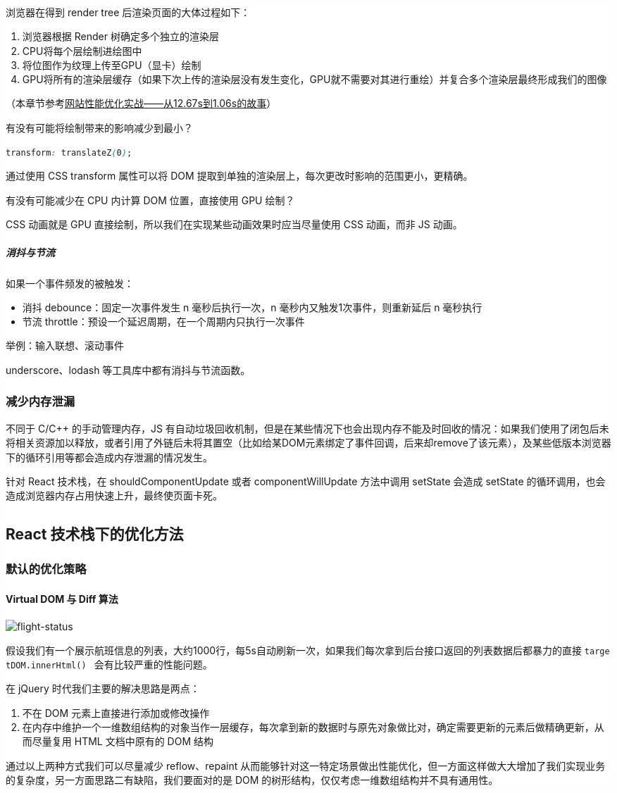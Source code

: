 浏览器在得到 render tree 后渲染页面的大体过程如下：

1. 浏览器根据 Render 树确定多个独立的渲染层
2. CPU将每个层绘制进绘图中
3. 将位图作为纹理上传至GPU（显卡）绘制
4. GPU将所有的渲染层缓存（如果下次上传的渲染层没有发生变化，GPU就不需要对其进行重绘）并复合多个渲染层最终形成我们的图像

（本章节参考[网站性能优化实战——从12.67s到1.06s的故事](https://juejin.im/post/5b0b7d74518825158e173a0c#heading-10)）

有没有可能将绘制带来的影响减少到最小？

```css
transform: translateZ(0);
```

通过使用 CSS transform 属性可以将 DOM 提取到单独的渲染层上，每次更改时影响的范围更小，更精确。

有没有可能减少在 CPU 内计算 DOM 位置，直接使用 GPU 绘制？

CSS 动画就是 GPU 直接绘制，所以我们在实现某些动画效果时应当尽量使用 CSS 动画，而非 JS 动画。

##### 消抖与节流

如果一个事件频发的被触发：

- 消抖 debounce：固定一次事件发生 n 毫秒后执行一次，n 毫秒内又触发1次事件，则重新延后 n 毫秒执行
- 节流 throttle：预设一个延迟周期，在一个周期内只执行一次事件

举例：输入联想、滚动事件

underscore、lodash 等工具库中都有消抖与节流函数。

### 减少内存泄漏

不同于 C/C++ 的手动管理内存，JS 有自动垃圾回收机制，但是在某些情况下也会出现内存不能及时回收的情况：如果我们使用了闭包后未将相关资源加以释放，或者引用了外链后未将其置空（比如给某DOM元素绑定了事件回调，后来却remove了该元素），及某些低版本浏览器下的循环引用等都会造成内存泄漏的情况发生。

针对 React 技术栈，在 shouldComponentUpdate 或者 componentWillUpdate 方法中调用 setState 会造成 setState 的循环调用，也会造成浏览器内存占用快速上升，最终使页面卡死。

## React 技术栈下的优化方法

### 默认的优化策略

#### Virtual DOM 与 Diff 算法

![flight-status](https://github.com/xiaosansiji/cookbook-of-webdev/blob/master/performance-optimization/flight-status.jpeg)

假设我们有一个展示航班信息的列表，大约1000行，每5s自动刷新一次，如果我们每次拿到后台接口返回的列表数据后都暴力的直接 `targetDOM.innerHtml() ` 会有比较严重的性能问题。

在 jQuery 时代我们主要的解决思路是两点：

1. 不在 DOM 元素上直接进行添加或修改操作
2. 在内存中维护一个一维数组结构的对象当作一层缓存，每次拿到新的数据时与原先对象做比对，确定需要更新的元素后做精确更新，从而尽量复用 HTML 文档中原有的 DOM 结构

通过以上两种方式我们可以尽量减少 reflow、repaint 从而能够针对这一特定场景做出性能优化，但一方面这样做大大增加了我们实现业务的复杂度，另一方面思路二有缺陷，我们要面对的是 DOM 的树形结构，仅仅考虑一维数组结构并不具有通用性。
